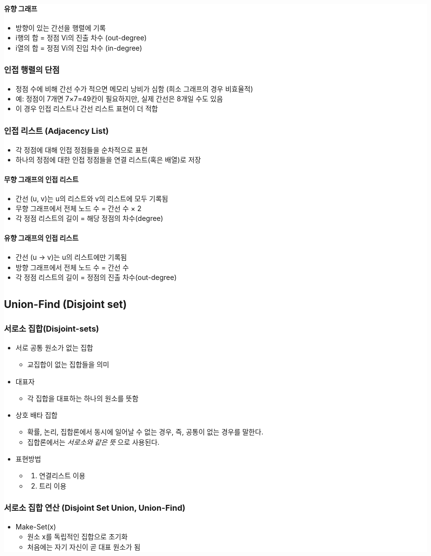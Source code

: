
#### 유향 그래프

- 방향이 있는 간선을 행렬에 기록
- i행의 합 = 정점 Vi의 진출 차수 (out-degree)
- i열의 합 = 정점 Vi의 진입 차수 (in-degree)



### 인접 행렬의 단점

- 정점 수에 비해 간선 수가 적으면 메모리 낭비가 심함 (희소 그래프의 경우 비효율적)
- 예: 정점이 7개면 7×7=49칸이 필요하지만, 실제 간선은 8개일 수도 있음
- 이 경우 인접 리스트나 간선 리스트 표현이 더 적합

### 인접 리스트 (Adjacency List)
- 각 정점에 대해 인접 정점들을 순차적으로 표현
- 하나의 정점에 대한 인접 정점들을 연결 리스트(혹은 배열)로 저장


#### 무향 그래프의 인접 리스트
- 간선 (u, v)는 u의 리스트와 v의 리스트에 모두 기록됨
- 무향 그래프에서 전체 노드 수 = 간선 수 × 2
- 각 정점 리스트의 길이 = 해당 정점의 차수(degree)

#### 유향 그래프의 인접 리스트
- 간선 (u → v)는 u의 리스트에만 기록됨
- 방향 그래프에서 전체 노드 수 = 간선 수
- 각 정점 리스트의 길이 = 정점의 진출 차수(out-degree)


## Union-Find (Disjoint set)

### 서로소 집합(Disjoint-sets)

- 서로 공통 원소가 없는 집합
    - 교집합이 없는 집합들을 의미

- 대표자
    - 각 집합을 대표하는 하나의 원소를 뜻함

- 상호 배타 집합
    - 확률, 논리, 집합론에서 동시에 일어날 수 없는 경우, 즉, 공통이 없는 경우를 말한다.
    - 집합론에서는 _서로소와 같은 뜻_ 으로 사용된다.

- 표현방법
    - 1) 연결리스트 이용
    - 2) 트리 이용

### 서로소 집합 연산 (Disjoint Set Union, Union-Find)

- Make-Set(x)  
  - 원소 x를 독립적인 집합으로 초기화  
  - 처음에는 자기 자신이 곧 대표 원소가 됨  
